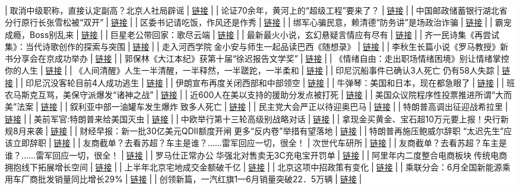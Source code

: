 | 取消中级职称，直接认定副高？北京人社局辟谣 | [链接](https://news.sina.com.cn/c/2025-07-02/doc-infczvks2741831.shtml) |
| 论证70余年，黄河上的“超级工程”要来了？ | [链接](https://news.sina.com.cn/c/2025-07-02/doc-infcyyfa3155597.shtml) |
| 中国邮政储蓄银行湖北省分行原行长张雪松被“双开” | [链接](https://news.sina.com.cn/c/2025-07-02/doc-infczvkq5952967.shtml) |
| 区委书记请吃饭，作风还是作秀 | [链接](https://news.sina.com.cn/c/2025-07-02/doc-infczvkt4627353.shtml) |
| 绑军心骗民意，赖清德“防务讲”是场政治诈骗 | [链接](https://news.sina.com.cn/c/2025-07-02/doc-infcytxe3257302.shtml) |
| 霸宠成瘾，Boss别乱来 | [链接](http://vip.book.sina.com.cn/weibobook/book/5393479.html) |
| 巨星老公带回家：歌尽云端 | [链接](http://vip.book.sina.com.cn/weibobook/book/5400208.html) |
| 最新最火小说，玄幻悬疑言情应有尽有 | [链接](http://vip.book.sina.com.cn/weibobook?pos=20001) |
| 齐一民诗集《再尝试集》：当代诗歌创作的探索与突围 | [链接](http://book.sina.com.cn/zixun/2025-05-21/doc-inexhwwk8177797.shtml) |
| 走入河西学院 金小安与师生一起品读巴西《随想录》 | [链接](http://book.sina.com.cn/zixun/2025-05-23/doc-inexpmaf0909253.shtml) |
| 李秋生长篇小说《罗马教授》新书分享会在京成功举办 | [链接](http://book.sina.com.cn/zixun/2025-05-08/doc-inevvnma5506984.shtml) |
| 郭保林《大江本纪》获第十届“徐迟报告文学奖” | [链接](https://v.gaoduanedu.cn/news/111202505202120596639934210) |
| 《情绪自由：走出职场情绪困境》别让情绪掌控你的人生 | [链接](http://vip.book.sina.com.cn/weibobook/vipc.php?bid=5637825) |
| 《人间清醒》人生一半清醒，一半释然，一半蹉跎，一半柔和 | [链接](http://vip.book.sina.com.cn/weibobook/vipc.php?bid=5637827) |
| 印尼沉船事件已确认3人死亡 仍有58人失踪 | [链接](https://news.sina.com.cn/w/2025-07-03/doc-infecyiv4273108.shtml) |
| 印尼沉没客轮目前4人成功逃生 | [链接](https://news.sina.com.cn/w/2025-07-03/doc-infecyit3718265.shtml) |
| 伊朗宣布再度关闭西部和中部领空 | [链接](https://news.sina.com.cn/w/2025-07-03/doc-infecyis1788866.shtml) |
| 牛弹琴：美国和日本，现在都急眼了 | [链接](https://news.sina.com.cn/w/2025-07-03/doc-infecyit3697438.shtml) |
| 班农马斯克互骂，美保守派爆发“诸神之战” | [链接](https://news.sina.com.cn/w/2025-07-03/doc-infectzv3815021.shtml) |
| 近600人在美以支持的援助分发点被打死 | [链接](https://news.sina.com.cn/w/2025-07-03/doc-infectzv3817222.shtml) |
| 美国众议院程序性投票推进所谓“大而美”法案 | [链接](https://news.sina.com.cn/w/2025-07-03/doc-infectzv3817265.shtml) |
| 叙利亚中部一油罐车发生爆炸 致多人死亡 | [链接](https://news.sina.com.cn/w/2025-07-03/doc-infecptx3930670.shtml) |
| 民主党大会严正以待迎奥巴马 | [链接](http://news.sina.com.cn/zt_d/usconvention2016) |
| 特朗普高调出征迎战希拉里 | [链接](http://news.sina.com.cn/zt_d/usconvention2016) |
| 美前军官:特朗普来给美国灭虫 | [链接](http://news.sina.com.cn/w/zg/2016-07-09/doc-ifxtwihp9896306.shtml) |
| 中欧举行第十三轮高级别战略对话 | [链接](https://finance.sina.com.cn/jjxw/2025-07-03/doc-infecyit3692098.shtml) |
| 拿现金买黄金、宝石超10万元要上报！央行新规8月来袭 | [链接](https://finance.sina.com.cn/roll/2025-07-02/doc-infecccw7600275.shtml) |
| 财经早报：新一批30亿美元QDII额度开闸 更多“反内卷”举措有望落地 | [链接](https://finance.sina.com.cn/stock/y/2025-07-03/doc-infecyiv4247006.shtml) |
| 特朗普再施压鲍威尔辞职 “太迟先生”应该立即辞职 | [链接](https://finance.sina.com.cn/7x24/2025-07-03/doc-infecyit3693378.shtml) |
| 友商截单？去看苏超？车主是谁？……雷军回应一切，很全！ \| 次世代车研所 | [链接](https://finance.sina.com.cn/nextauto/2025-07-03/doc-infecyis1787721.shtml) |
| 友商截单？去看苏超？车主是谁？……雷军回应一切，很全！ | [链接](https://finance.sina.com.cn/nextauto/2025-07-03/doc-infecyis1787721.shtml) |
| 罗马仕正常办公 华强北对售卖无3C充电宝开罚单 | [链接](https://finance.sina.com.cn/chanjing/2025-07-03/doc-infecyiv4247567.shtml) |
| 阿里年内二度整合电商板块 传统电商拥抱线下拓展增长空间 | [链接](https://finance.sina.com.cn/stock/relnews/hk/2025-07-03/doc-infecimz4058472.shtml) |
| 上半年北京宅地成交金额破千亿 | [链接](http://bj.leju.com/) |
| 北京这项中招政策有变化 | [链接](https://edu.sina.com.cn/) |
| 乘联分会：6月全国新能源乘用车厂商批发销量同比增长29% | [链接](https://k.sina.com.cn/article_1644983660_620c756c02001nvnq.html?from=auto&subch=oauto) |
| 创领新篇，一汽红旗1—6月销量突破22．5万辆 | [链接](https://k.sina.com.cn/article_6456450127_180d59c4f02001z5xs.html?from=auto&subch=oauto) |